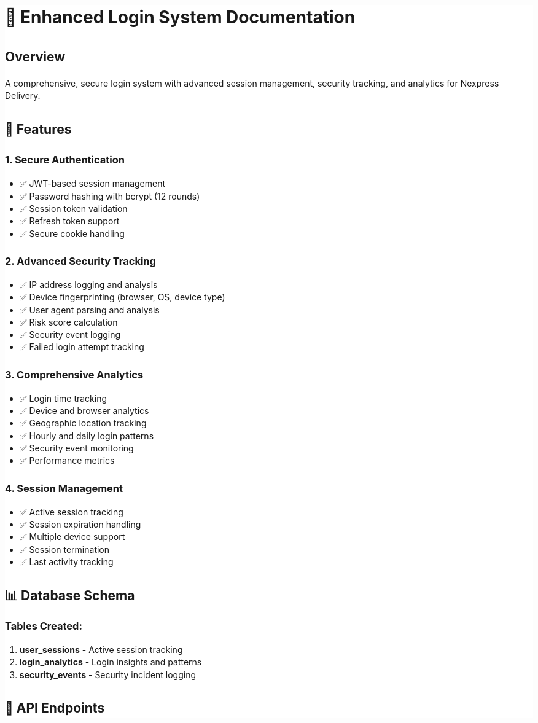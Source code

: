 # 🔐 Enhanced Login System Documentation

## Overview
A comprehensive, secure login system with advanced session management, security tracking, and analytics for Nexpress Delivery.

## 🚀 Features

### 1. **Secure Authentication**
- ✅ JWT-based session management
- ✅ Password hashing with bcrypt (12 rounds)
- ✅ Session token validation
- ✅ Refresh token support
- ✅ Secure cookie handling

### 2. **Advanced Security Tracking**
- ✅ IP address logging and analysis
- ✅ Device fingerprinting (browser, OS, device type)
- ✅ User agent parsing and analysis
- ✅ Risk score calculation
- ✅ Security event logging
- ✅ Failed login attempt tracking

### 3. **Comprehensive Analytics**
- ✅ Login time tracking
- ✅ Device and browser analytics
- ✅ Geographic location tracking
- ✅ Hourly and daily login patterns
- ✅ Security event monitoring
- ✅ Performance metrics

### 4. **Session Management**
- ✅ Active session tracking
- ✅ Session expiration handling
- ✅ Multiple device support
- ✅ Session termination
- ✅ Last activity tracking

## 📊 Database Schema

### Tables Created:
1. **user_sessions** - Active session tracking
2. **login_analytics** - Login insights and patterns
3. **security_events** - Security incident logging

## 🔧 API Endpoints
